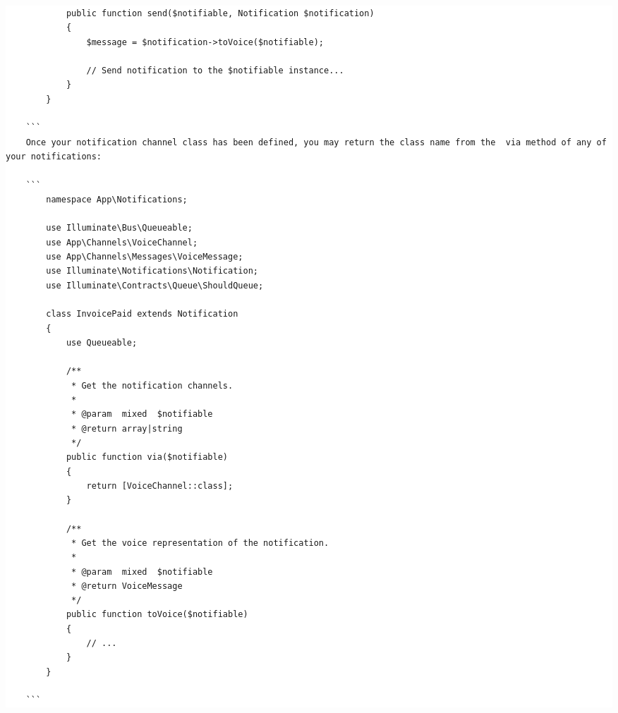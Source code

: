 ```
		    public function send($notifiable, Notification $notification)
		    {
		        $message = $notification->toVoice($notifiable);

		        // Send notification to the $notifiable instance...
		    }
		}

	```
	Once your notification channel class has been defined, you may return the class name from the  via method of any of your notifications:

	```
		namespace App\Notifications;

		use Illuminate\Bus\Queueable;
		use App\Channels\VoiceChannel;
		use App\Channels\Messages\VoiceMessage;
		use Illuminate\Notifications\Notification;
		use Illuminate\Contracts\Queue\ShouldQueue;

		class InvoicePaid extends Notification
		{
		    use Queueable;

		    /**
		     * Get the notification channels.
		     *
		     * @param  mixed  $notifiable
		     * @return array|string
		     */
		    public function via($notifiable)
		    {
		        return [VoiceChannel::class];
		    }

		    /**
		     * Get the voice representation of the notification.
		     *
		     * @param  mixed  $notifiable
		     * @return VoiceMessage
		     */
		    public function toVoice($notifiable)
		    {
		        // ...
		    }
		}

	```